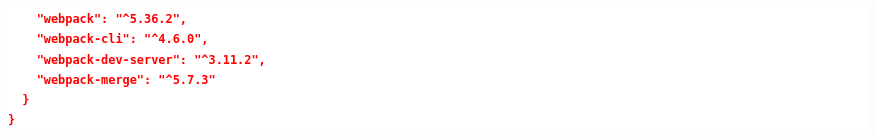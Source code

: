 ``` json
    "webpack": "^5.36.2",
    "webpack-cli": "^4.6.0",
    "webpack-dev-server": "^3.11.2",
    "webpack-merge": "^5.7.3"
  }
}
```